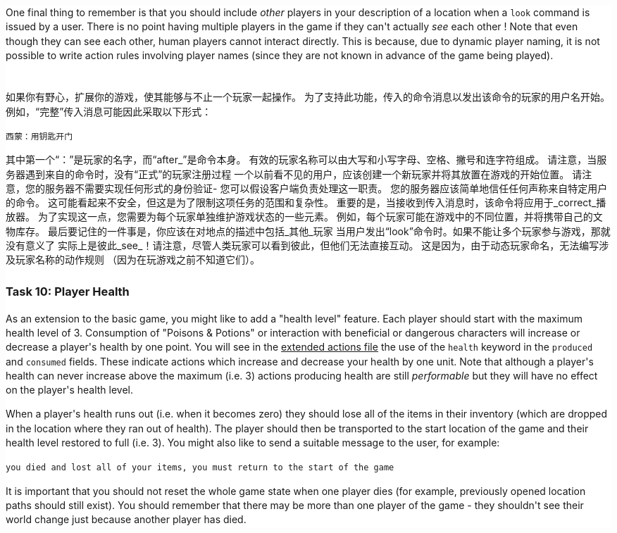 One final thing to remember is that you should include _other_ players in your description of a location
when a `look` command is issued by a user. There is no point having multiple players in the game if they can't
actually _see_ each other ! Note that even though they can see each other, human players cannot interact directly.
This is because, due to dynamic player naming, it is not possible to write action rules involving player names
(since they are not known in advance of the game being played).  

# 

如果你有野心，扩展你的游戏，使其能够与不止一个玩家一起操作。
为了支持此功能，传入的命令消息以发出该命令的玩家的用户名开始。
例如，“完整”传入消息可能因此采取以下形式：
```
西蒙：用钥匙开门
```
其中第一个“：”是玩家的名字，而“after_”是命令本身。
有效的玩家名称可以由大写和小写字母、空格、撇号和连字符组成。
请注意，当服务器遇到来自的命令时，没有“正式”的玩家注册过程
一个以前看不见的用户，应该创建一个新玩家并将其放置在游戏的开始位置。
请注意，您的服务器不需要实现任何形式的身份验证-
您可以假设客户端负责处理这一职责。
您的服务器应该简单地信任任何声称来自特定用户的命令。
这可能看起来不安全，但这是为了限制这项任务的范围和复杂性。
重要的是，当接收到传入消息时，该命令将应用于_correct_播放器。
为了实现这一点，您需要为每个玩家单独维护游戏状态的一些元素。
例如，每个玩家可能在游戏中的不同位置，并将携带自己的文物库存。
最后要记住的一件事是，你应该在对地点的描述中包括_其他_玩家
当用户发出“look”命令时。如果不能让多个玩家参与游戏，那就没有意义了
实际上是彼此_see_！请注意，尽管人类玩家可以看到彼此，但他们无法直接互动。
这是因为，由于动态玩家命名，无法编写涉及玩家名称的动作规则
（因为在玩游戏之前不知道它们）。

### Task 10: Player Health


As an extension to the basic game, you might like to add a "health level" feature.
Each player should start with the maximum health level of 3. Consumption of "Poisons & Potions" or interaction with beneficial
or dangerous characters will increase or decrease a player's health by one point. You will see in the 
<a href="resources/cw-stag/config/extended-actions.xml" target="_blank">extended actions file</a>
the use of the `health` keyword in the `produced` and `consumed` fields.
These indicate actions which increase and decrease your health by one unit.
Note that although a player's health can never increase above the maximum (i.e. 3)
actions producing health are still _performable_ but they will have no effect on the player's health level.

When a player's health runs out (i.e. when it becomes zero) they should lose all of the items in their inventory
(which are dropped in the location where they ran out of health).
The player should then be transported to the start location of the game and their health level restored to full (i.e. 3).
You might also like to send a suitable message to the user, for example:
```
you died and lost all of your items, you must return to the start of the game
```
It is important that you should not reset the whole game state when one player dies
(for example, previously opened location paths should still exist).
You should remember that there may be more than one player of the game - they shouldn't see their world change just
because another player has died.
